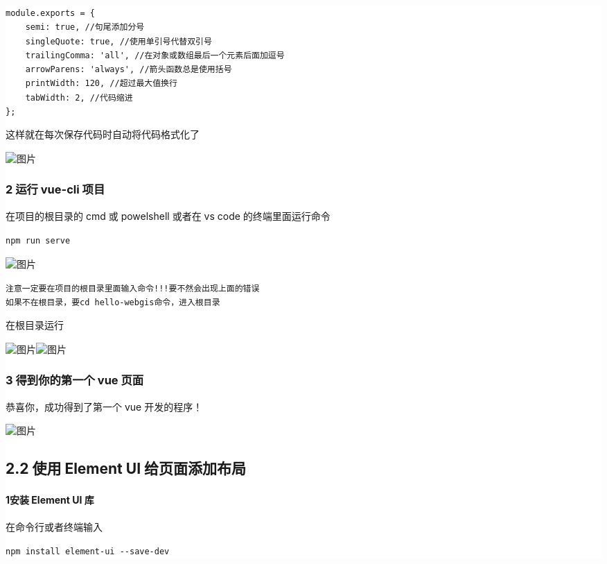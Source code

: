 ```
module.exports = {
    semi: true, //句尾添加分号
    singleQuote: true, //使用单引号代替双引号
    trailingComma: 'all', //在对象或数组最后一个元素后面加逗号
    arrowParens: 'always', //箭头函数总是使用括号
    printWidth: 120, //超过最大值换行
    tabWidth: 2, //代码缩进
};
```

这样就在每次保存代码时自动将代码格式化了

![图片](https://mmbiz.qpic.cn/mmbiz_gif/ic2qpKQSVrLPJWR1PcYDicBYk5yD1rwCRb0zsWoesTRGq0FNzreKZbqX70vaNKDIJHF4h1CmJ4OZquqMuRBuz1BA/640?wx_fmt=gif&wxfrom=5&wx_lazy=1)

### 2 运行 vue-cli 项目

在项目的根目录的 cmd 或 powelshell 或者在 vs code 的终端里面运行命令

```
npm run serve
```



![图片](https://mmbiz.qpic.cn/mmbiz_gif/ic2qpKQSVrLPJWR1PcYDicBYk5yD1rwCRbOOQibMJQwS614RERzJ53h4UDW2daq6iaql5g9gM786hdbVUx8RsLElkQ/640?wx_fmt=gif&wxfrom=5&wx_lazy=1)





```
注意一定要在项目的根目录里面输入命令!!!要不然会出现上面的错误
如果不在根目录，要cd hello-webgis命令，进入根目录
```



在根目录运行

![图片](https://mmbiz.qpic.cn/mmbiz_png/ic2qpKQSVrLPJWR1PcYDicBYk5yD1rwCRbkVicXCvmM63YqFMrkSkiaYJV7Sl0Md0BZQoTcic99M9la1MTkDQLu0AiaQ/640?wx_fmt=png&wxfrom=5&wx_lazy=1&wx_co=1)![图片](https://mmbiz.qpic.cn/mmbiz_gif/ic2qpKQSVrLPJWR1PcYDicBYk5yD1rwCRbibIeI0GGMYMFMiabHqwlBK687pUiagZKUy3haRQAttlLlROgGcr6t8b6A/640?wx_fmt=gif&wxfrom=5&wx_lazy=1)

### 3 得到你的第一个 vue 页面

恭喜你，成功得到了第一个 vue 开发的程序！

![图片](https://mmbiz.qpic.cn/mmbiz_png/ic2qpKQSVrLPJWR1PcYDicBYk5yD1rwCRbWgmiahJak7TSeeJSPKySHb1rZdNjtmDFs9MjUbTXEPgHbvzJmDFsv9g/640?wx_fmt=png&wxfrom=5&wx_lazy=1&wx_co=1)

## 2.2 使用 Element UI 给页面添加布局

#### 1安装 Element UI 库

在命令行或者终端输入



```
npm install element-ui --save-dev
```
